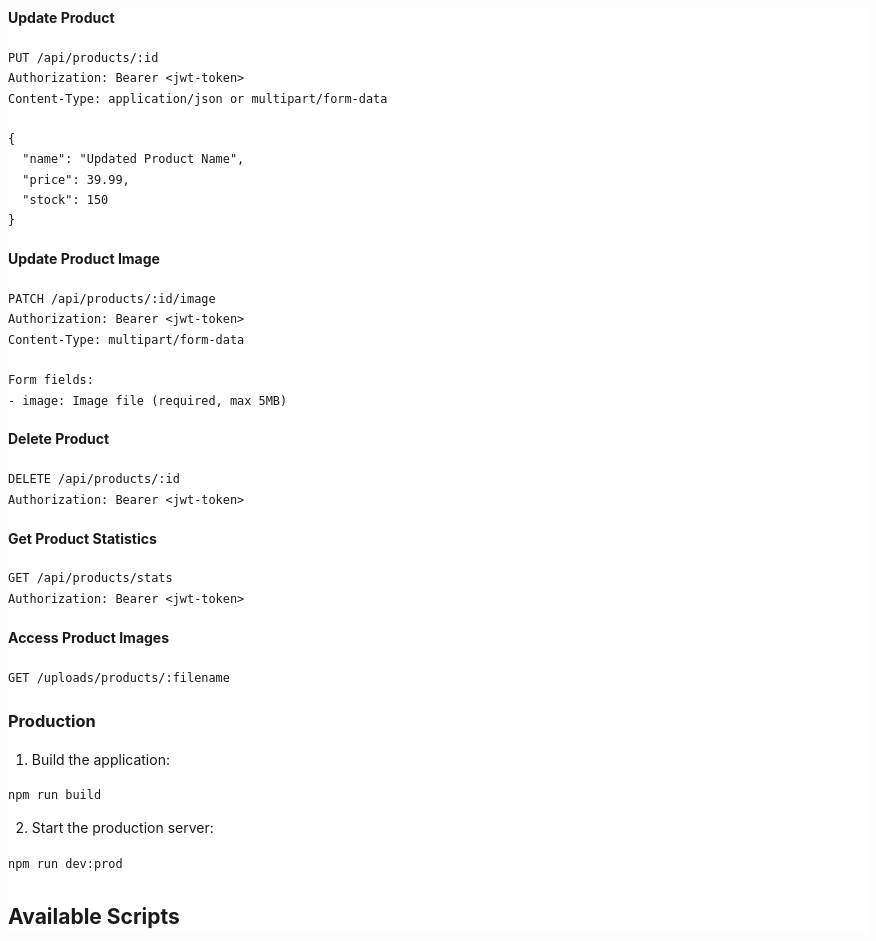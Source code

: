 #### Update Product
```http
PUT /api/products/:id
Authorization: Bearer <jwt-token>
Content-Type: application/json or multipart/form-data

{
  "name": "Updated Product Name",
  "price": 39.99,
  "stock": 150
}
```

#### Update Product Image
```http
PATCH /api/products/:id/image
Authorization: Bearer <jwt-token>
Content-Type: multipart/form-data

Form fields:
- image: Image file (required, max 5MB)
```

#### Delete Product
```http
DELETE /api/products/:id
Authorization: Bearer <jwt-token>
```

#### Get Product Statistics
```http
GET /api/products/stats
Authorization: Bearer <jwt-token>
```

#### Access Product Images
```http
GET /uploads/products/:filename
```

### Production

1. Build the application:
```bash
npm run build
```

2. Start the production server:
```bash
npm run dev:prod
```

## Available Scripts
